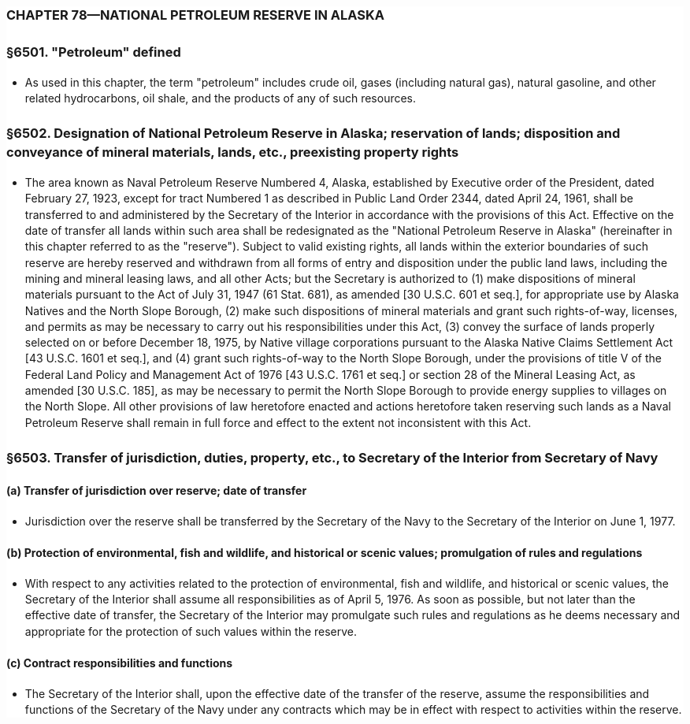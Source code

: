 ### **CHAPTER 78—NATIONAL PETROLEUM RESERVE IN ALASKA**

### §6501. "Petroleum" defined
* As used in this chapter, the term "petroleum" includes crude oil, gases (including natural gas), natural gasoline, and other related hydrocarbons, oil shale, and the products of any of such resources.

### §6502. Designation of National Petroleum Reserve in Alaska; reservation of lands; disposition and conveyance of mineral materials, lands, etc., preexisting property rights
* The area known as Naval Petroleum Reserve Numbered 4, Alaska, established by Executive order of the President, dated February 27, 1923, except for tract Numbered 1 as described in Public Land Order 2344, dated April 24, 1961, shall be transferred to and administered by the Secretary of the Interior in accordance with the provisions of this Act. Effective on the date of transfer all lands within such area shall be redesignated as the "National Petroleum Reserve in Alaska" (hereinafter in this chapter referred to as the "reserve"). Subject to valid existing rights, all lands within the exterior boundaries of such reserve are hereby reserved and withdrawn from all forms of entry and disposition under the public land laws, including the mining and mineral leasing laws, and all other Acts; but the Secretary is authorized to (1) make dispositions of mineral materials pursuant to the Act of July 31, 1947 (61 Stat. 681), as amended [30 U.S.C. 601 et seq.], for appropriate use by Alaska Natives and the North Slope Borough, (2) make such dispositions of mineral materials and grant such rights-of-way, licenses, and permits as may be necessary to carry out his responsibilities under this Act, (3) convey the surface of lands properly selected on or before December 18, 1975, by Native village corporations pursuant to the Alaska Native Claims Settlement Act [43 U.S.C. 1601 et seq.], and (4) grant such rights-of-way to the North Slope Borough, under the provisions of title V of the Federal Land Policy and Management Act of 1976 [43 U.S.C. 1761 et seq.] or section 28 of the Mineral Leasing Act, as amended [30 U.S.C. 185], as may be necessary to permit the North Slope Borough to provide energy supplies to villages on the North Slope. All other provisions of law heretofore enacted and actions heretofore taken reserving such lands as a Naval Petroleum Reserve shall remain in full force and effect to the extent not inconsistent with this Act.

### §6503. Transfer of jurisdiction, duties, property, etc., to Secretary of the Interior from Secretary of Navy
#### (a) Transfer of jurisdiction over reserve; date of transfer
* Jurisdiction over the reserve shall be transferred by the Secretary of the Navy to the Secretary of the Interior on June 1, 1977.

#### (b) Protection of environmental, fish and wildlife, and historical or scenic values; promulgation of rules and regulations
* With respect to any activities related to the protection of environmental, fish and wildlife, and historical or scenic values, the Secretary of the Interior shall assume all responsibilities as of April 5, 1976. As soon as possible, but not later than the effective date of transfer, the Secretary of the Interior may promulgate such rules and regulations as he deems necessary and appropriate for the protection of such values within the reserve.

#### (c) Contract responsibilities and functions
* The Secretary of the Interior shall, upon the effective date of the transfer of the reserve, assume the responsibilities and functions of the Secretary of the Navy under any contracts which may be in effect with respect to activities within the reserve.
